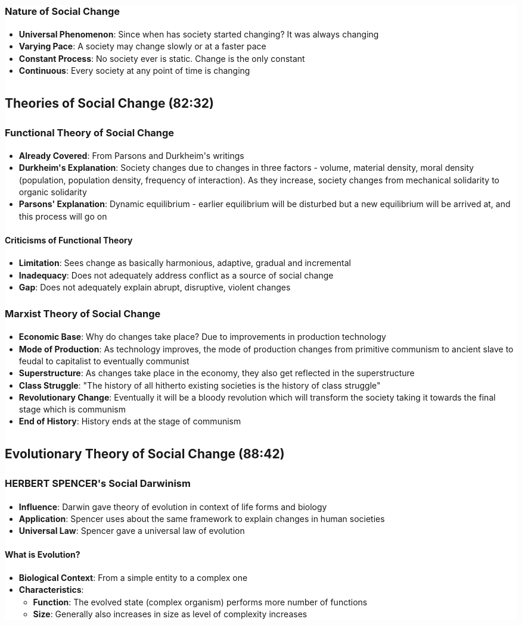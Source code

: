 ### Nature of Social Change

- **Universal Phenomenon**: Since when has society started changing? It was always changing
- **Varying Pace**: A society may change slowly or at a faster pace
- **Constant Process**: No society ever is static. Change is the only constant
- **Continuous**: Every society at any point of time is changing

## Theories of Social Change (82:32)

### Functional Theory of Social Change

- **Already Covered**: From Parsons and Durkheim's writings
- **Durkheim's Explanation**: Society changes due to changes in three factors - volume, material density, moral density (population, population density, frequency of interaction). As they increase, society changes from mechanical solidarity to organic solidarity
- **Parsons' Explanation**: Dynamic equilibrium - earlier equilibrium will be disturbed but a new equilibrium will be arrived at, and this process will go on

#### Criticisms of Functional Theory

- **Limitation**: Sees change as basically harmonious, adaptive, gradual and incremental
- **Inadequacy**: Does not adequately address conflict as a source of social change
- **Gap**: Does not adequately explain abrupt, disruptive, violent changes

### Marxist Theory of Social Change

- **Economic Base**: Why do changes take place? Due to improvements in production technology
- **Mode of Production**: As technology improves, the mode of production changes from primitive communism to ancient slave to feudal to capitalist to eventually communist
- **Superstructure**: As changes take place in the economy, they also get reflected in the superstructure
- **Class Struggle**: "The history of all hitherto existing societies is the history of class struggle"
- **Revolutionary Change**: Eventually it will be a bloody revolution which will transform the society taking it towards the final stage which is communism
- **End of History**: History ends at the stage of communism

## Evolutionary Theory of Social Change (88:42)

### HERBERT SPENCER's Social Darwinism

- **Influence**: Darwin gave theory of evolution in context of life forms and biology
- **Application**: Spencer uses about the same framework to explain changes in human societies
- **Universal Law**: Spencer gave a universal law of evolution

#### What is Evolution?

- **Biological Context**: From a simple entity to a complex one
- **Characteristics**:
  - **Function**: The evolved state (complex organism) performs more number of functions
  - **Size**: Generally also increases in size as level of complexity increases
